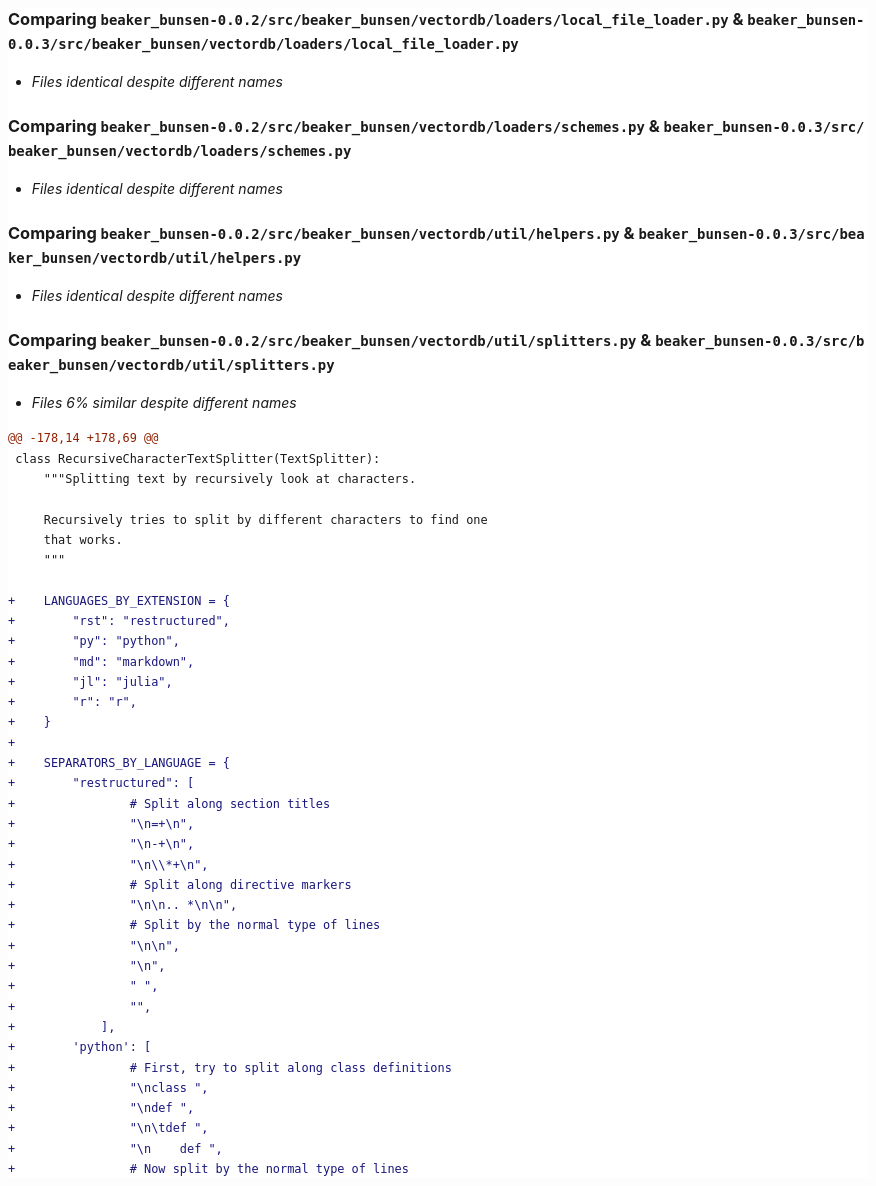```diff
```

### Comparing `beaker_bunsen-0.0.2/src/beaker_bunsen/vectordb/loaders/local_file_loader.py` & `beaker_bunsen-0.0.3/src/beaker_bunsen/vectordb/loaders/local_file_loader.py`

 * *Files identical despite different names*

### Comparing `beaker_bunsen-0.0.2/src/beaker_bunsen/vectordb/loaders/schemes.py` & `beaker_bunsen-0.0.3/src/beaker_bunsen/vectordb/loaders/schemes.py`

 * *Files identical despite different names*

### Comparing `beaker_bunsen-0.0.2/src/beaker_bunsen/vectordb/util/helpers.py` & `beaker_bunsen-0.0.3/src/beaker_bunsen/vectordb/util/helpers.py`

 * *Files identical despite different names*

### Comparing `beaker_bunsen-0.0.2/src/beaker_bunsen/vectordb/util/splitters.py` & `beaker_bunsen-0.0.3/src/beaker_bunsen/vectordb/util/splitters.py`

 * *Files 6% similar despite different names*

```diff
@@ -178,14 +178,69 @@
 class RecursiveCharacterTextSplitter(TextSplitter):
     """Splitting text by recursively look at characters.
 
     Recursively tries to split by different characters to find one
     that works.
     """
 
+    LANGUAGES_BY_EXTENSION = {
+        "rst": "restructured",
+        "py": "python",
+        "md": "markdown",
+        "jl": "julia",
+        "r": "r",
+    }
+
+    SEPARATORS_BY_LANGUAGE = {
+        "restructured": [
+                # Split along section titles
+                "\n=+\n",
+                "\n-+\n",
+                "\n\\*+\n",
+                # Split along directive markers
+                "\n\n.. *\n\n",
+                # Split by the normal type of lines
+                "\n\n",
+                "\n",
+                " ",
+                "",
+            ],
+        'python': [
+                # First, try to split along class definitions
+                "\nclass ",
+                "\ndef ",
+                "\n\tdef ",
+                "\n    def ",
+                # Now split by the normal type of lines
```